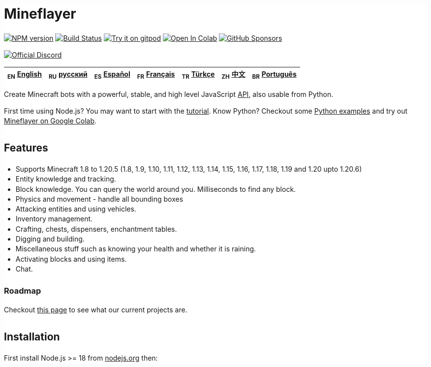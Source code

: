 # Mineflayer

[![NPM version](https://img.shields.io/npm/v/mineflayer.svg?color=success&label=npm%20package&logo=npm)](https://www.npmjs.com/package/mineflayer)
[![Build Status](https://img.shields.io/github/actions/workflow/status/PrismarineJS/mineflayer/ci.yml.svg?label=CI&logo=github&logoColor=lightgrey)](https://github.com/PrismarineJS/mineflayer/actions?query=workflow%3A%22CI%22)
[![Try it on gitpod](https://img.shields.io/static/v1.svg?label=try&message=on%20gitpod&color=brightgreen&logo=gitpod)](https://gitpod.io/#https://github.com/PrismarineJS/mineflayer)
[![Open In Colab](https://img.shields.io/static/v1.svg?label=open&message=on%20colab&color=blue&logo=google-colab)](https://colab.research.google.com/github/PrismarineJS/mineflayer/blob/master/docs/mineflayer.ipynb)
[![GitHub Sponsors](https://img.shields.io/github/sponsors/PrismarineJS)](https://github.com/sponsors/PrismarineJS)

[![Official Discord](https://img.shields.io/static/v1.svg?label=OFFICIAL&message=DISCORD&color=blue&logo=discord&style=for-the-badge)](https://discord.gg/GsEFRM8)

| <sub>EN</sub> [English](README.md) | <sub>RU</sub> [русский](ru/README_RU.md) | <sub>ES</sub> [Español](es/README_ES.md) | <sub>FR</sub> [Français](fr/README_FR.md) | <sub>TR</sub> [Türkçe](tr/README_TR.md) | <sub>ZH</sub> [中文](zh/README_ZH_CN.md) | <sub>BR</sub> [Português](br/README_BR.md) |
| ---------------------------------- | ---------------------------------------- | ---------------------------------------- | ----------------------------------------- | --------------------------------------- | ---------------------------------------- | ------------------------------------------ |

Create Minecraft bots with a powerful, stable, and high level JavaScript [API](api.md), also usable from Python.

First time using Node.js? You may want to start with the [tutorial](tutorial.md). Know Python? Checkout some [Python examples](https://github.com/PrismarineJS/mineflayer/tree/master/examples/python) and try out [Mineflayer on Google Colab](https://colab.research.google.com/github/PrismarineJS/mineflayer/blob/master/docs/mineflayer.ipynb).

## Features

-   Supports Minecraft 1.8 to 1.20.5 (1.8, 1.9, 1.10, 1.11, 1.12, 1.13, 1.14, 1.15, 1.16, 1.17, 1.18, 1.19 and 1.20 upto 1.20.6)
-   Entity knowledge and tracking.
-   Block knowledge. You can query the world around you. Milliseconds to find any block.
-   Physics and movement - handle all bounding boxes
-   Attacking entities and using vehicles.
-   Inventory management.
-   Crafting, chests, dispensers, enchantment tables.
-   Digging and building.
-   Miscellaneous stuff such as knowing your health and whether it is raining.
-   Activating blocks and using items.
-   Chat.

### Roadmap

Checkout [this page](https://github.com/PrismarineJS/mineflayer/wiki/Big-Prismarine-projects) to see what our current projects are.

## Installation

First install Node.js >= 18 from [nodejs.org](https://nodejs.org/) then:
